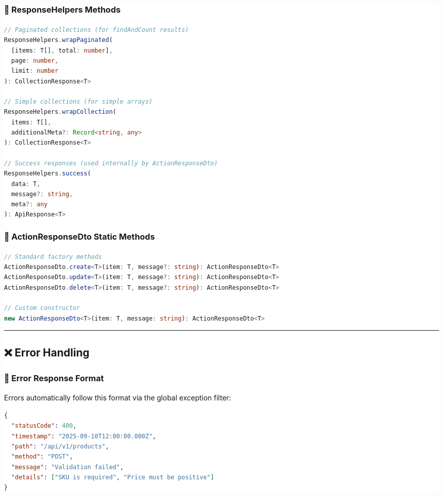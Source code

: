 ### 🔧 ResponseHelpers Methods

```typescript
// Paginated collections (for findAndCount results)
ResponseHelpers.wrapPaginated(
  [items: T[], total: number], 
  page: number, 
  limit: number
): CollectionResponse<T>

// Simple collections (for simple arrays)
ResponseHelpers.wrapCollection(
  items: T[], 
  additionalMeta?: Record<string, any>
): CollectionResponse<T>

// Success responses (used internally by ActionResponseDto)
ResponseHelpers.success(
  data: T, 
  message?: string, 
  meta?: any
): ApiResponse<T>
```

### 🎯 ActionResponseDto Static Methods

```typescript
// Standard factory methods
ActionResponseDto.create<T>(item: T, message?: string): ActionResponseDto<T>
ActionResponseDto.update<T>(item: T, message?: string): ActionResponseDto<T>  
ActionResponseDto.delete<T>(item: T, message?: string): ActionResponseDto<T>

// Custom constructor
new ActionResponseDto<T>(item: T, message: string): ActionResponseDto<T>
```

---

## ❌ Error Handling

### 🚨 Error Response Format

Errors automatically follow this format via the global exception filter:

```json
{
  "statusCode": 400,
  "timestamp": "2025-09-10T12:00:00.000Z",
  "path": "/api/v1/products",
  "method": "POST",
  "message": "Validation failed",
  "details": ["SKU is required", "Price must be positive"]
}
```
